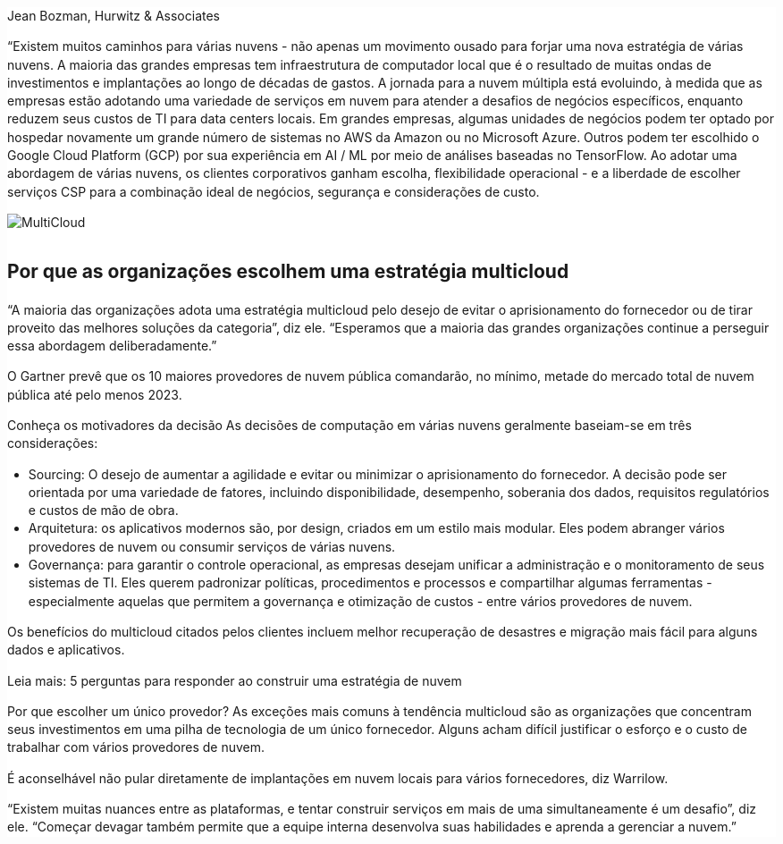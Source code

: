 Jean Bozman, Hurwitz & Associates

“Existem muitos caminhos para várias nuvens - não apenas um movimento ousado para forjar uma nova estratégia de várias nuvens. A maioria das grandes empresas tem infraestrutura de computador local que é o resultado de muitas ondas de investimentos e implantações ao longo de décadas de gastos. A jornada para a nuvem múltipla está evoluindo, à medida que as empresas estão adotando uma variedade de serviços em nuvem para atender a desafios de negócios específicos, enquanto reduzem seus custos de TI para data centers locais. Em grandes empresas, algumas unidades de negócios podem ter optado por hospedar novamente um grande número de sistemas no AWS da Amazon ou no Microsoft Azure. Outros podem ter escolhido o Google Cloud Platform (GCP) por sua experiência em AI / ML por meio de análises baseadas no TensorFlow. Ao adotar uma abordagem de várias nuvens, os clientes corporativos ganham escolha, flexibilidade operacional - e a liberdade de escolher serviços CSP para a combinação ideal de negócios, segurança e considerações de custo.



![MultiCloud](http://url/to/img.png)


## Por que as organizações escolhem uma estratégia multicloud

“A maioria das organizações adota uma estratégia multicloud pelo desejo de evitar o aprisionamento do fornecedor ou de tirar proveito das melhores soluções da categoria”, diz ele. “Esperamos que a maioria das grandes organizações continue a perseguir essa abordagem deliberadamente.”

O Gartner prevê que os 10 maiores provedores de nuvem pública comandarão, no mínimo, metade do mercado total de nuvem pública até pelo menos 2023.

Conheça os motivadores da decisão
As decisões de computação em várias nuvens geralmente baseiam-se em três considerações:

- Sourcing: O desejo de aumentar a agilidade e evitar ou minimizar o aprisionamento do fornecedor. A decisão pode ser orientada por uma variedade de fatores, incluindo disponibilidade, desempenho, soberania dos dados, requisitos regulatórios e custos de mão de obra.
- Arquitetura: os aplicativos modernos são, por design, criados em um estilo mais modular. Eles podem abranger vários provedores de nuvem ou consumir serviços de várias nuvens.
- Governança: para garantir o controle operacional, as empresas desejam unificar a administração e o monitoramento de seus sistemas de TI. Eles querem padronizar políticas, procedimentos e processos e compartilhar algumas ferramentas - especialmente aquelas que permitem a governança e otimização de custos - entre vários provedores de nuvem.

Os benefícios do multicloud citados pelos clientes incluem melhor recuperação de desastres e migração mais fácil para alguns dados e aplicativos.

Leia mais: 5 perguntas para responder ao construir uma estratégia de nuvem

Por que escolher um único provedor?
As exceções mais comuns à tendência multicloud são as organizações que concentram seus investimentos em uma pilha de tecnologia de um único fornecedor. Alguns acham difícil justificar o esforço e o custo de trabalhar com vários provedores de nuvem.

É aconselhável não pular diretamente de implantações em nuvem locais para vários fornecedores, diz Warrilow.

“Existem muitas nuances entre as plataformas, e tentar construir serviços em mais de uma simultaneamente é um desafio”, diz ele. “Começar devagar também permite que a equipe interna desenvolva suas habilidades e aprenda a gerenciar a nuvem.”

